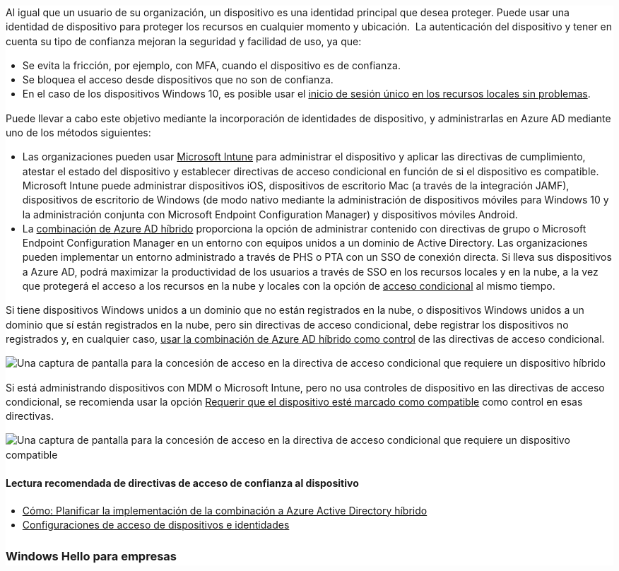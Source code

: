 Al igual que un usuario de su organización, un dispositivo es una identidad principal que desea proteger. Puede usar una identidad de dispositivo para proteger los recursos en cualquier momento y ubicación.  La autenticación del dispositivo y tener en cuenta su tipo de confianza mejoran la seguridad y facilidad de uso, ya que:

- Se evita la fricción, por ejemplo, con MFA, cuando el dispositivo es de confianza.
- Se bloquea el acceso desde dispositivos que no son de confianza.
- En el caso de los dispositivos Windows 10, es posible usar el [inicio de sesión único en los recursos locales sin problemas](../devices/azuread-join-sso.md).

Puede llevar a cabo este objetivo mediante la incorporación de identidades de dispositivo, y administrarlas en Azure AD mediante uno de los métodos siguientes:

- Las organizaciones pueden usar [Microsoft Intune](/intune/what-is-intune) para administrar el dispositivo y aplicar las directivas de cumplimiento, atestar el estado del dispositivo y establecer directivas de acceso condicional en función de si el dispositivo es compatible. Microsoft Intune puede administrar dispositivos iOS, dispositivos de escritorio Mac (a través de la integración JAMF), dispositivos de escritorio de Windows (de modo nativo mediante la administración de dispositivos móviles para Windows 10 y la administración conjunta con Microsoft Endpoint Configuration Manager) y dispositivos móviles Android.
- La [combinación de Azure AD híbrido](../devices/hybrid-azuread-join-managed-domains.md) proporciona la opción de administrar contenido con directivas de grupo o Microsoft Endpoint Configuration Manager en un entorno con equipos unidos a un dominio de Active Directory. Las organizaciones pueden implementar un entorno administrado a través de PHS o PTA con un SSO de conexión directa. Si lleva sus dispositivos a Azure AD, podrá maximizar la productividad de los usuarios a través de SSO en los recursos locales y en la nube, a la vez que protegerá el acceso a los recursos en la nube y locales con la opción de [acceso condicional](../conditional-access/overview.md) al mismo tiempo.

Si tiene dispositivos Windows unidos a un dominio que no están registrados en la nube, o dispositivos Windows unidos a un dominio que sí están registrados en la nube, pero sin directivas de acceso condicional, debe registrar los dispositivos no registrados y, en cualquier caso, [usar la combinación de Azure AD híbrido como control](../conditional-access/require-managed-devices.md) de las directivas de acceso condicional.

![Una captura de pantalla para la concesión de acceso en la directiva de acceso condicional que requiere un dispositivo híbrido](./media/active-directory-ops-guide/active-directory-ops-img6.png)

Si está administrando dispositivos con MDM o Microsoft Intune, pero no usa controles de dispositivo en las directivas de acceso condicional, se recomienda usar la opción [Requerir que el dispositivo esté marcado como compatible](../conditional-access/require-managed-devices.md#require-device-to-be-marked-as-compliant) como control en esas directivas.

![Una captura de pantalla para la concesión de acceso en la directiva de acceso condicional que requiere un dispositivo compatible](./media/active-directory-ops-guide/active-directory-ops-img7.png)

#### <a name="device-trust-access-policies-recommended-reading"></a>Lectura recomendada de directivas de acceso de confianza al dispositivo

- [Cómo: Planificar la implementación de la combinación a Azure Active Directory híbrido](../devices/hybrid-azuread-join-plan.md)
- [Configuraciones de acceso de dispositivos e identidades](/microsoft-365/enterprise/microsoft-365-policies-configurations)

### <a name="windows-hello-for-business"></a>Windows Hello para empresas
